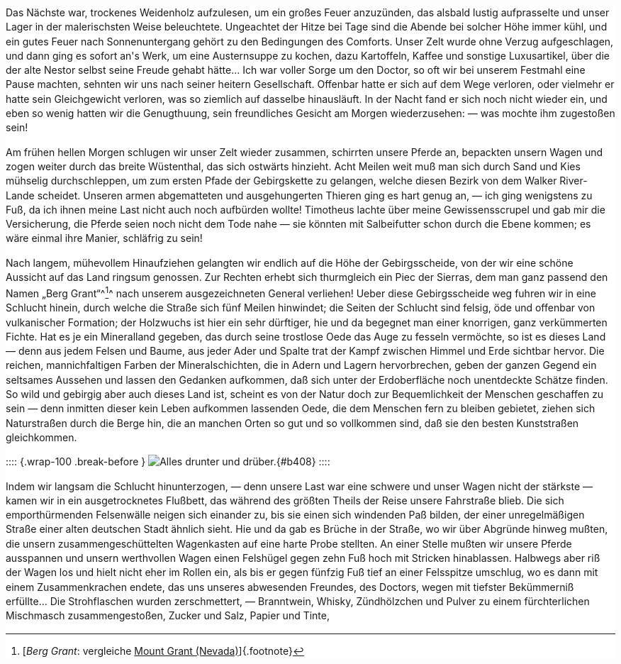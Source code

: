 Das Nächste war, trockenes Weidenholz aufzulesen, um ein großes Feuer
anzuzünden, das alsbald lustig aufprasselte und unser Lager in der malerischsten
Weise beleuchtete. Ungeachtet der Hitze bei Tage sind die Abende bei solcher
Höhe immer kühl, und ein gutes Feuer nach Sonnenuntergang gehört zu den
Bedingungen des Comforts. Unser Zelt wurde ohne Verzug aufgeschlagen, und dann
ging es sofort an's Werk, um eine Austernsuppe zu kochen, dazu Kartoffeln,
Kaffee und sonstige Luxusartikel, über die der alte Nestor selbst seine Freude
gehabt hätte... Ich war voller Sorge um den Doctor, so oft wir bei unserem
Festmahl eine Pause machten, sehnten wir uns nach seiner heitern Gesellschaft.
Offenbar hatte er sich auf dem Wege verloren, oder vielmehr er hatte sein
Gleichgewicht verloren, was so ziemlich auf dasselbe hinausläuft. In der Nacht
fand er sich noch nicht wieder ein, und eben so wenig hatten wir die
Genugthuung, sein freundliches Gesicht am Morgen wiederzusehen: — was mochte ihm
zugestoßen sein!

Am frühen hellen Morgen schlugen wir unser Zelt wieder zusammen, schirrten
unsere Pferde an, bepackten unsern Wagen und zogen weiter durch das breite
Wüstenthal, das sich ostwärts hinzieht. Acht Meilen weit muß man sich durch Sand
und Kies mühselig durchschleppen, um zum ersten Pfade der Gebirgskette zu
gelangen, welche diesen Bezirk von dem Walker River-Lande scheidet. Unseren
armen abgematteten und ausgehungerten Thieren ging es hart genug an, — ich ging
wenigstens zu Fuß, da ich ihnen meine Last nicht auch noch aufbürden wollte!
Timotheus lachte über meine Gewissensscrupel und gab mir die Versicherung, die
Pferde seien noch nicht dem Tode nahe — sie könnten mit Salbeifutter schon durch
die Ebene kommen; es wäre einmal ihre Manier, schläfrig zu sein!

Nach langem, mühevollem Hinaufziehen gelangten wir endlich auf die Höhe der
Gebirgsscheide, von der wir eine schöne Aussicht auf das Land ringsum genossen.
Zur Rechten erhebt sich thurmgleich ein Piec der Sierras, dem man ganz passend
den Namen „Berg Grant“^[^4301]^ nach unserem ausgezeichneten General verliehen! Ueber
diese Gebirgsscheide weg fuhren wir in eine Schlucht hinein, durch welche die
Straße sich fünf Meilen hinwindet; die Seiten der Schlucht sind felsig, öde und
offenbar von vulkanischer Formation; der Holzwuchs ist hier ein sehr dürftiger,
hie und da begegnet man einer knorrigen, ganz verkümmerten Fichte. Hat es je ein
Mineralland gegeben, das durch seine trostlose Oede das Auge zu fesseln
vermöchte, so ist es dieses Land — denn aus jedem Felsen und Baume, aus jeder
Ader und Spalte trat der Kampf zwischen Himmel und Erde sichtbar hervor. Die
reichen, mannichfaltigen Farben der Mineralschichten, die in Adern und Lagern
hervorbrechen, geben der ganzen Gegend ein seltsames Aussehen und lassen den
Gedanken aufkommen, daß sich unter der Erdoberfläche noch unentdeckte Schätze
finden. So wild und gebirgig aber auch dieses Land ist, scheint es von der
Natur doch zur Bequemlichkeit der Menschen geschaffen zu sein — denn inmitten
dieser kein Leben aufkommen lassenden Oede, die dem Menschen fern zu bleiben
gebietet, ziehen sich Naturstraßen durch die Berge hin, die an manchen Orten so
gut und so vollkommen sind, daß sie den besten Kunststraßen gleichkommen.

:::: {.wrap-100 .break-before }
![Alles drunter und drüber.](Abenteuer_im_Apachenlande_0408.jpg "Alles drunter und drüber."){#b408}
::::

Indem wir langsam die Schlucht hinunterzogen, — denn unsere Last war eine
schwere und unser Wagen nicht der stärkste — kamen wir in ein ausgetrocknetes
Flußbett, das während des größten Theils der Reise unsere Fahrstraße blieb. Die
sich emporthürmenden Felsenwälle neigen sich einander zu, bis sie einen sich
windenden Paß bilden, der einer unregelmäßigen Straße einer alten deutschen
Stadt ähnlich sieht. Hie und da gab es Brüche in der Straße, wo wir über
Abgründe hinweg mußten, die unsern zusammengeschüttelten Wagenkasten auf eine
harte Probe stellten. An einer Stelle mußten wir unsere Pferde ausspannen und
unsern werthvollen Wagen einen Felshügel gegen zehn Fuß hoch mit Stricken
hinablassen. Halbwegs aber riß der Wagen los und hielt nicht eher im Rollen ein,
als bis er gegen fünfzig Fuß tief an einer Felsspitze umschlug, wo es dann mit
einem Zusammenkrachen endete, das uns unseres abwesenden Freundes, des Doctors,
wegen mit tiefster Bekümmerniß erfüllte... Die Strohflaschen wurden
zerschmettert, — Branntwein, Whisky, Zündhölzchen und Pulver zu einem
fürchterlichen Mischmasch zusammengestoßen, Zucker und Salz, Papier und Tinte,

[^4300]: [*Walker River*: vergleiche [Walker River](https://en.wikipedia.org/wiki/Walker_River)]{.footnote}
[^4301]: [*Berg Grant*: vergleiche [Mount Grant (Nevada)](https://en.wikipedia.org/wiki/Mount_Grant_(Nevada))]{.footnote}